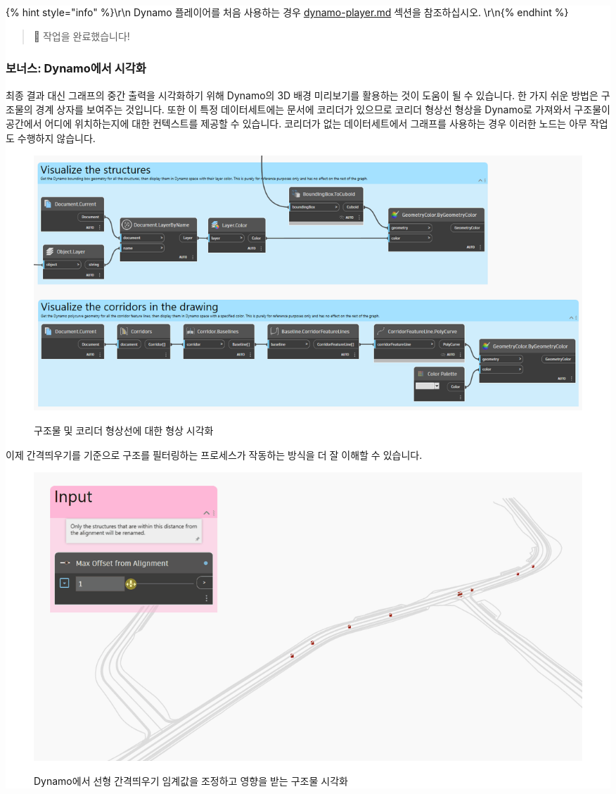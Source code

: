 {% hint style="info" %}\r\n Dynamo 플레이어를 처음 사용하는 경우 [dynamo-player.md](../../dynamo-player.md "mention") 섹션을 참조하십시오. \r\n{% endhint %}

> :tada: 작업을 완료했습니다!

### 보너스: Dynamo에서 시각화

최종 결과 대신 그래프의 중간 출력을 시각화하기 위해 Dynamo의 3D 배경 미리보기를 활용하는 것이 도움이 될 수 있습니다. 한 가지 쉬운 방법은 구조물의 경계 상자를 보여주는 것입니다. 또한 이 특정 데이터세트에는 문서에 코리더가 있으므로 코리더 형상선 형상을 Dynamo로 가져와서 구조물이 공간에서 어디에 위치하는지에 대한 컨텍스트를 제공할 수 있습니다. 코리더가 없는 데이터세트에서 그래프를 사용하는 경우 이러한 노드는 아무 작업도 수행하지 않습니다.

<figure><img src="../../../.gitbook/assets/Utilities_RenameStructures_Visualize (2).png" alt=""><figcaption><p>구조물 및 코리더 형상선에 대한 형상 시각화</p></figcaption></figure>

이제 간격띄우기를 기준으로 구조를 필터링하는 프로세스가 작동하는 방식을 더 잘 이해할 수 있습니다.

<figure><img src="../../../.gitbook/assets/Utilities_RenameStructures_Dynamo (1).gif" alt=""><figcaption><p>Dynamo에서 선형 간격띄우기 임계값을 조정하고 영향을 받는 구조물 시각화</p></figcaption></figure>
